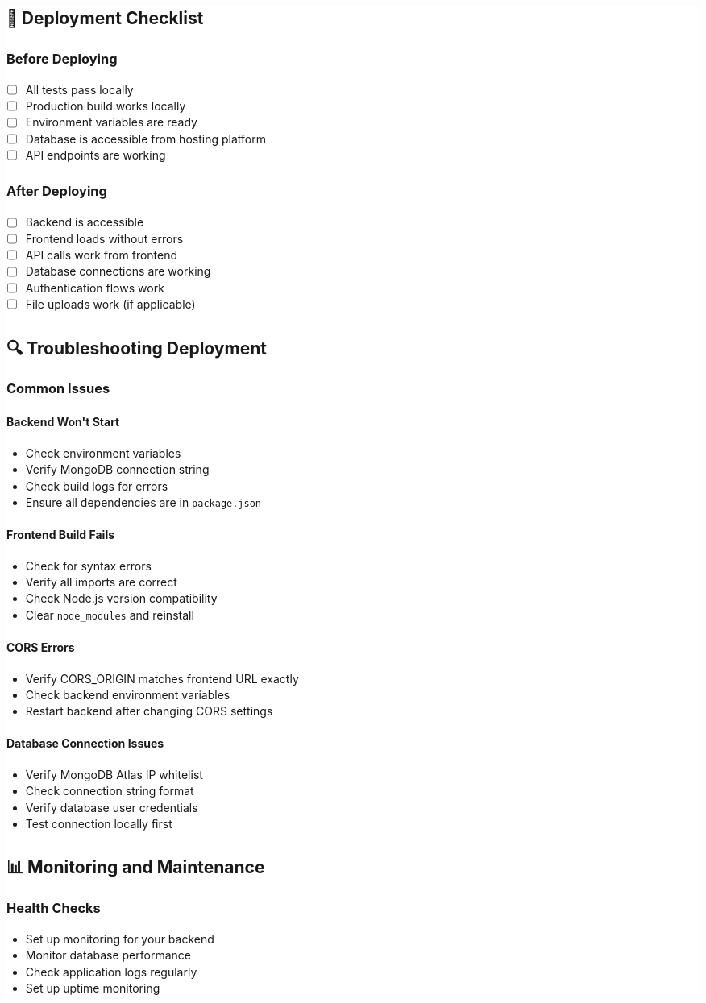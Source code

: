 ## 🚀 Deployment Checklist

### Before Deploying
- [ ] All tests pass locally
- [ ] Production build works locally
- [ ] Environment variables are ready
- [ ] Database is accessible from hosting platform
- [ ] API endpoints are working

### After Deploying
- [ ] Backend is accessible
- [ ] Frontend loads without errors
- [ ] API calls work from frontend
- [ ] Database connections are working
- [ ] Authentication flows work
- [ ] File uploads work (if applicable)

## 🔍 Troubleshooting Deployment

### Common Issues

#### Backend Won't Start
- Check environment variables
- Verify MongoDB connection string
- Check build logs for errors
- Ensure all dependencies are in `package.json`

#### Frontend Build Fails
- Check for syntax errors
- Verify all imports are correct
- Check Node.js version compatibility
- Clear `node_modules` and reinstall

#### CORS Errors
- Verify CORS_ORIGIN matches frontend URL exactly
- Check backend environment variables
- Restart backend after changing CORS settings

#### Database Connection Issues
- Verify MongoDB Atlas IP whitelist
- Check connection string format
- Verify database user credentials
- Test connection locally first

## 📊 Monitoring and Maintenance

### Health Checks
- Set up monitoring for your backend
- Monitor database performance
- Check application logs regularly
- Set up uptime monitoring
